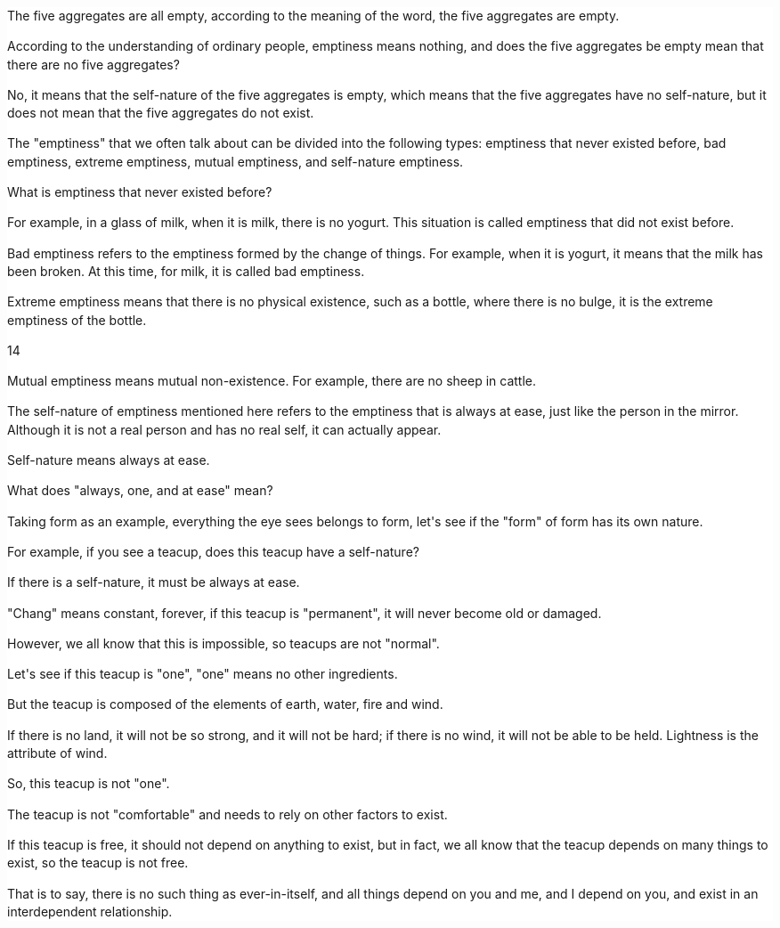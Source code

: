 The five aggregates are all empty, according to the meaning of the word, the five aggregates are empty.

According to the understanding of ordinary people, emptiness means nothing, and does the five aggregates be empty mean that there are no five aggregates?

No, it means that the self-nature of the five aggregates is empty, which means that the five aggregates have no self-nature, but it does not mean that the five aggregates do not exist.

The "emptiness" that we often talk about can be divided into the following types: emptiness that never existed before, bad emptiness, extreme emptiness, mutual emptiness, and self-nature emptiness.

What is emptiness that never existed before?

For example, in a glass of milk, when it is milk, there is no yogurt. This situation is called emptiness that did not exist before.

Bad emptiness refers to the emptiness formed by the change of things. For example, when it is yogurt, it means that the milk has been broken. At this time, for milk, it is called bad emptiness.

Extreme emptiness means that there is no physical existence, such as a bottle, where there is no bulge, it is the extreme emptiness of the bottle.

14

Mutual emptiness means mutual non-existence. For example, there are no sheep in cattle.

The self-nature of emptiness mentioned here refers to the emptiness that is always at ease, just like the person in the mirror. Although it is not a real person and has no real self, it can actually appear.

Self-nature means always at ease.

What does "always, one, and at ease" mean?

Taking form as an example, everything the eye sees belongs to form, let's see if the "form" of form has its own nature.

For example, if you see a teacup, does this teacup have a self-nature?

If there is a self-nature, it must be always at ease.

"Chang" means constant, forever, if this teacup is "permanent", it will never become old or damaged.

However, we all know that this is impossible, so teacups are not "normal".

Let's see if this teacup is "one", "one" means no other ingredients.

But the teacup is composed of the elements of earth, water, fire and wind.

If there is no land, it will not be so strong, and it will not be hard; if there is no wind, it will not be able to be held. Lightness is the attribute of wind.

So, this teacup is not "one".

The teacup is not "comfortable" and needs to rely on other factors to exist.

If this teacup is free, it should not depend on anything to exist, but in fact, we all know that the teacup depends on many things to exist, so the teacup is not free.

That is to say, there is no such thing as ever-in-itself, and all things depend on you and me, and I depend on you, and exist in an interdependent relationship.
